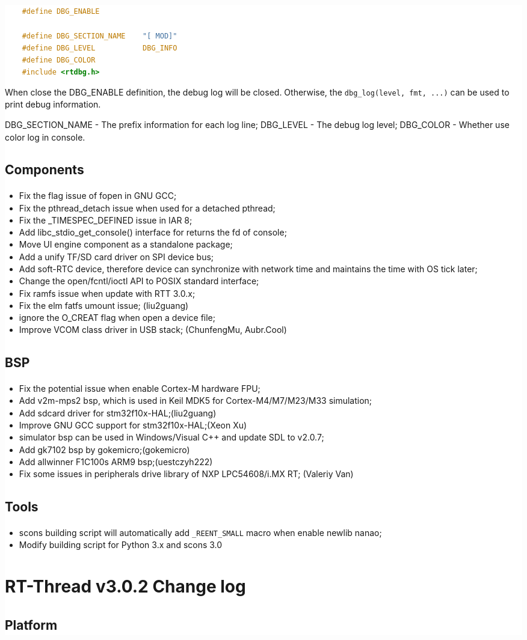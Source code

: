 ```c
    #define DBG_ENABLE

    #define DBG_SECTION_NAME    "[ MOD]"
    #define DBG_LEVEL           DBG_INFO
    #define DBG_COLOR
    #include <rtdbg.h>
```

When close the DBG_ENABLE definition, the debug log will be closed. Otherwise, the `dbg_log(level, fmt, ...)` can be used to print debug information.

DBG_SECTION_NAME - The prefix information for each log line;
DBG_LEVEL - The debug log level;
DBG_COLOR - Whether use color log in console.

## Components

- Fix the flag issue of fopen in GNU GCC;
- Fix the pthread_detach issue when used for a detached pthread;
- Fix the _TIMESPEC_DEFINED issue in IAR 8;
- Add libc_stdio_get_console() interface for returns the fd of console;
- Move UI engine component as a standalone package;
- Add a unify TF/SD card driver on SPI device bus;
- Add soft-RTC device, therefore device can synchronize with network time and maintains the time with OS tick later;
- Change the open/fcntl/ioctl API to POSIX standard  interface;
- Fix ramfs issue when update with RTT 3.0.x;
- Fix the elm fatfs umount issue; (liu2guang)
- ignore the O_CREAT flag when open a device file;
- Improve VCOM class driver in USB stack; (ChunfengMu, Aubr.Cool)

## BSP

- Fix the potential issue when enable Cortex-M hardware FPU;
- Add v2m-mps2 bsp, which is used in Keil MDK5 for Cortex-M4/M7/M23/M33 simulation;
- Add sdcard driver for stm32f10x-HAL;(liu2guang)
- Improve GNU GCC support for stm32f10x-HAL;(Xeon Xu)
- simulator bsp can be used in Windows/Visual C++ and update SDL to v2.0.7;
- Add gk7102 bsp by gokemicro;(gokemicro)
- Add allwinner F1C100s ARM9 bsp;(uestczyh222)
- Fix some issues in peripherals drive library of NXP LPC54608/i.MX RT; (Valeriy Van)

## Tools

- scons building script will automatically add `_REENT_SMALL` macro when enable newlib nanao;
- Modify building script for Python 3.x and scons 3.0

# RT-Thread v3.0.2 Change log

## Platform
